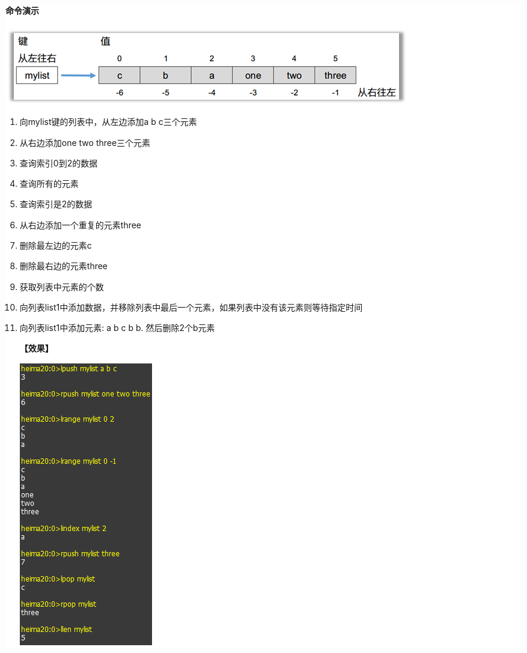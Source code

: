 

#### 命令演示

![1553422354555](assets/1553422354555.png)



1. 向mylist键的列表中，从左边添加a b c三个元素

2. 从右边添加one two three三个元素

3. 查询索引0到2的数据

4. 查询所有的元素

5. 查询索引是2的数据

6. 从右边添加一个重复的元素three

7. 删除最左边的元素c

8. 删除最右边的元素three

9. 获取列表中元素的个数

10. 向列表list1中添加数据，并移除列表中最后一个元素，如果列表中没有该元素则等待指定时间

11. 向列表list1中添加元素: a b c b b. 然后删除2个b元素

    **【效果】**

    ![image-20200209155159998](assets/image-20200209155159998.png)
